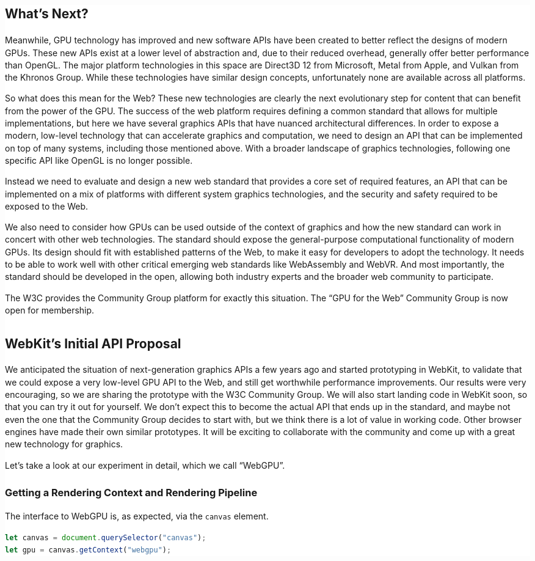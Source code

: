 ## What’s Next?

Meanwhile, GPU technology has improved and new software APIs have been created to better reflect the designs of modern GPUs. These new APIs exist at a lower level of abstraction and, due to their reduced overhead, generally offer better performance than OpenGL. The major platform technologies in this space are Direct3D 12 from Microsoft, Metal from Apple, and Vulkan from the Khronos Group. While these technologies have similar design concepts, unfortunately none are available across all platforms.

So what does this mean for the Web? These new technologies are clearly the next evolutionary step for content that can benefit from the power of the GPU. The success of the web platform requires defining a common standard that allows for multiple implementations, but here we have several graphics APIs that have nuanced architectural differences. In order to expose a modern, low-level technology that can accelerate graphics and computation, we need to design an API that can be implemented on top of many systems, including those mentioned above. With a broader landscape of graphics technologies, following one specific API like OpenGL is no longer possible.

Instead we need to evaluate and design a new web standard that provides a core set of required features, an API that can be implemented on a mix of platforms with different system graphics technologies, and the security and safety required to be exposed to the Web.

We also need to consider how GPUs can be used outside of the context of graphics and how the new standard can work in concert with other web technologies. The standard should expose the general-purpose computational functionality of modern GPUs. Its design should fit with established patterns of the Web, to make it easy for developers to adopt the technology. It needs to be able to work well with other critical emerging web standards like WebAssembly and WebVR. And most importantly, the standard should be developed in the open, allowing both industry experts and the broader web community to participate.

The W3C provides the Community Group platform for exactly this situation. The “GPU for the Web” Community Group is now open for membership.

## WebKit’s Initial API Proposal

We anticipated the situation of next-generation graphics APIs a few years ago and started prototyping in WebKit, to validate that we could expose a very low-level GPU API to the Web, and still get worthwhile performance improvements. Our results were very encouraging, so we are sharing the prototype with the W3C Community Group. We will also start landing code in WebKit soon, so that you can try it out for yourself. We don’t expect this to become the actual API that ends up in the standard, and maybe not even the one that the Community Group decides to start with, but we think there is a lot of value in working code. Other browser engines have made their own similar prototypes. It will be exciting to collaborate with the community and come up with a great new technology for graphics.

Let’s take a look at our experiment in detail, which we call “WebGPU”.

### Getting a Rendering Context and Rendering Pipeline

The interface to WebGPU is, as expected, via the `canvas` element.

```javascript
let canvas = document.querySelector("canvas");
let gpu = canvas.getContext("webgpu"); 
```
